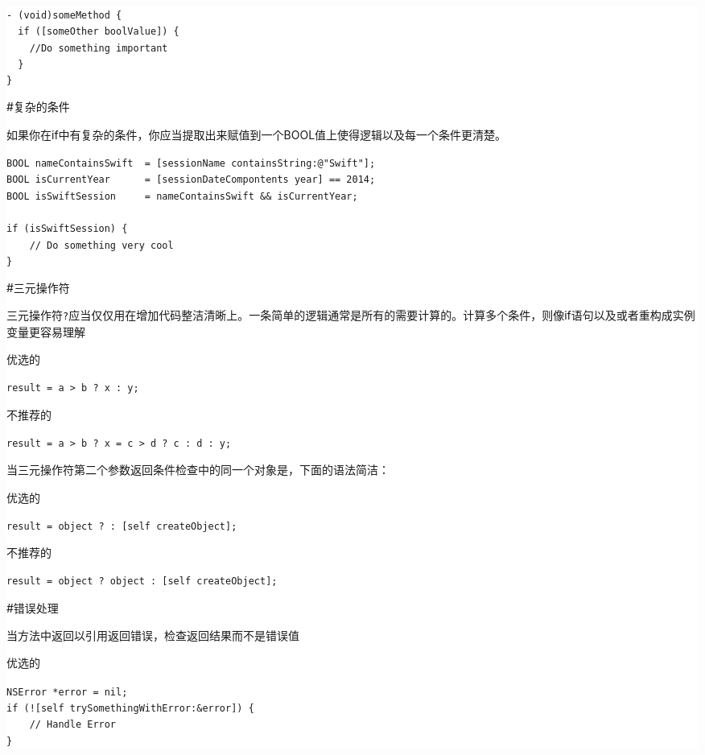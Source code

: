 ```objc
- (void)someMethod {
  if ([someOther boolValue]) {
    //Do something important
  }
}
```

#复杂的条件

如果你在if中有复杂的条件，你应当提取出来赋值到一个BOOL值上使得逻辑以及每一个条件更清楚。

```
BOOL nameContainsSwift  = [sessionName containsString:@"Swift"];
BOOL isCurrentYear      = [sessionDateCompontents year] == 2014;
BOOL isSwiftSession     = nameContainsSwift && isCurrentYear;

if (isSwiftSession) {
    // Do something very cool
}
```

#三元操作符

三元操作符`?`应当仅仅用在增加代码整洁清晰上。一条简单的逻辑通常是所有的需要计算的。计算多个条件，则像if语句以及或者重构成实例变量更容易理解

优选的

```
result = a > b ? x : y;
```

不推荐的

```
result = a > b ? x = c > d ? c : d : y;
```

当三元操作符第二个参数返回条件检查中的同一个对象是，下面的语法简洁：

优选的

```
result = object ? : [self createObject];
```

不推荐的

```
result = object ? object : [self createObject];
```

#错误处理

当方法中返回以引用返回错误，检查返回结果而不是错误值

优选的

```
NSError *error = nil;
if (![self trySomethingWithError:&error]) {
    // Handle Error
}
```
